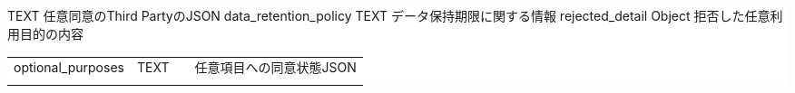    </td>
   <td>TEXT
   </td>
   <td>
   </td>
   <td>任意同意のThird PartyのJSON
   </td>
  </tr>
  <tr>
   <td colspan="2" >data_retention_policy
   </td>
   <td>TEXT
   </td>
   <td>
   </td>
   <td>データ保持期限に関する情報
   </td>
  </tr>
</table>


   </td>
  </tr>
</table>


   </td>
  </tr>
  <tr>
   <td colspan="4" >rejected_detail

   </td>
   <td>Object

   </td>
   <td>
   </td>
   <td>拒否した任意利用目的の内容

   </td>
  </tr>
  <tr>
   <td colspan="7" >

<table>
  <tr>
   <td>optional_purposes
   </td>
   <td>TEXT
   </td>
   <td>
   </td>
   <td>任意項目への同意状態JSON
   </td>
  </tr>
  <tr>
   <td colspan="4" >

